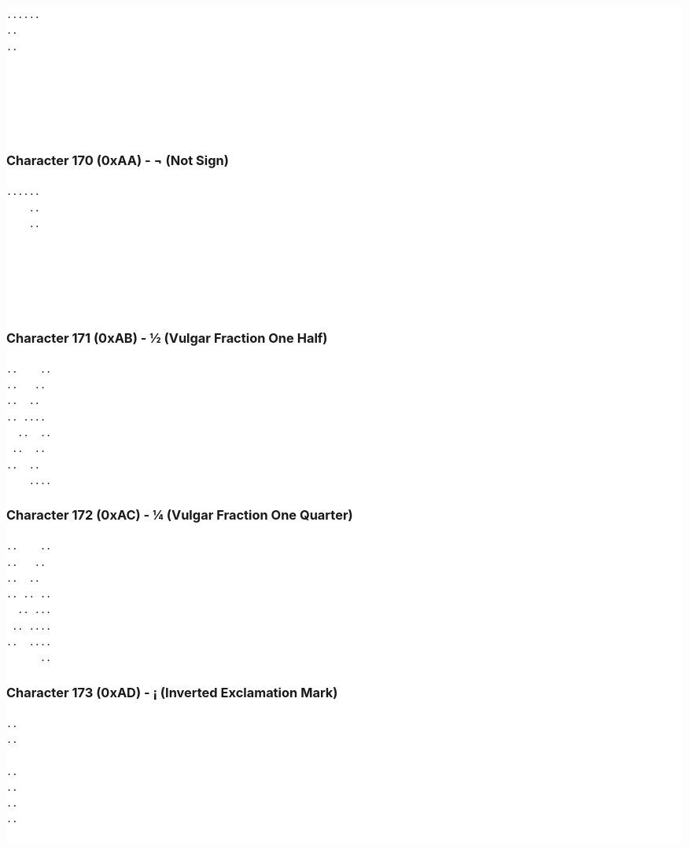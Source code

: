 ```
......  
..      
..      
        
        
        
        
        
```

### Character 170 (0xAA) - ¬ (Not Sign)

```
......  
    ..  
    ..  
        
        
        
        
        
```

### Character 171 (0xAB) - ½ (Vulgar Fraction One Half)

```
..    ..
..   .. 
..  ..  
.. .... 
  ..  ..
 ..  .. 
..  ..  
    ....
```

### Character 172 (0xAC) - ¼ (Vulgar Fraction One Quarter)

```
..    ..
..   .. 
..  ..  
.. .. ..
  .. ...
 .. ....
..  ....
      ..
```

### Character 173 (0xAD) - ¡ (Inverted Exclamation Mark)

```
..      
..      
        
..      
..      
..      
..      
        
```
